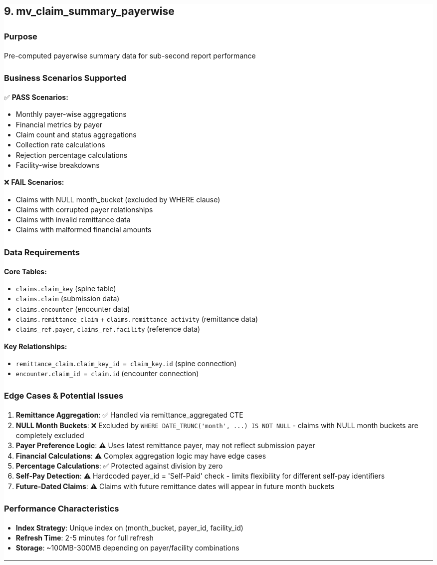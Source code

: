 
## 9. mv_claim_summary_payerwise

### Purpose
Pre-computed payerwise summary data for sub-second report performance

### Business Scenarios Supported
✅ **PASS Scenarios:**
- Monthly payer-wise aggregations
- Financial metrics by payer
- Claim count and status aggregations
- Collection rate calculations
- Rejection percentage calculations
- Facility-wise breakdowns

❌ **FAIL Scenarios:**
- Claims with NULL month_bucket (excluded by WHERE clause)
- Claims with corrupted payer relationships
- Claims with invalid remittance data
- Claims with malformed financial amounts

### Data Requirements
**Core Tables:**
- `claims.claim_key` (spine table)
- `claims.claim` (submission data)
- `claims.encounter` (encounter data)
- `claims.remittance_claim` + `claims.remittance_activity` (remittance data)
- `claims_ref.payer`, `claims_ref.facility` (reference data)

**Key Relationships:**
- `remittance_claim.claim_key_id = claim_key.id` (spine connection)
- `encounter.claim_id = claim.id` (encounter connection)

### Edge Cases & Potential Issues
1. **Remittance Aggregation**: ✅ Handled via remittance_aggregated CTE
2. **NULL Month Buckets**: ❌ Excluded by `WHERE DATE_TRUNC('month', ...) IS NOT NULL` - claims with NULL month buckets are completely excluded
3. **Payer Preference Logic**: ⚠️ Uses latest remittance payer, may not reflect submission payer
4. **Financial Calculations**: ⚠️ Complex aggregation logic may have edge cases
5. **Percentage Calculations**: ✅ Protected against division by zero
6. **Self-Pay Detection**: ⚠️ Hardcoded payer_id = 'Self-Paid' check - limits flexibility for different self-pay identifiers
7. **Future-Dated Claims**: ⚠️ Claims with future remittance dates will appear in future month buckets

### Performance Characteristics
- **Index Strategy**: Unique index on (month_bucket, payer_id, facility_id)
- **Refresh Time**: 2-5 minutes for full refresh
- **Storage**: ~100MB-300MB depending on payer/facility combinations

---